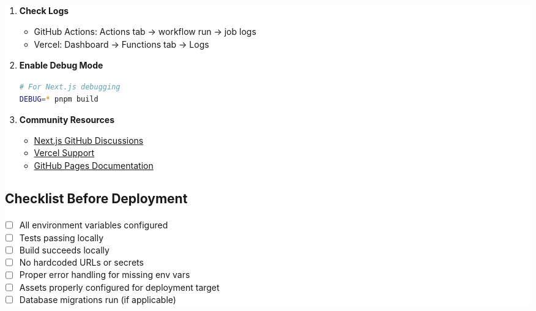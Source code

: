 1. **Check Logs**

   - GitHub Actions: Actions tab → workflow run → job logs
   - Vercel: Dashboard → Functions tab → Logs

2. **Enable Debug Mode**

   ```bash
   # For Next.js debugging
   DEBUG=* pnpm build
   ```

3. **Community Resources**
   - [Next.js GitHub Discussions](https://github.com/vercel/next.js/discussions)
   - [Vercel Support](https://vercel.com/support)
   - [GitHub Pages Documentation](https://docs.github.com/en/pages)

## Checklist Before Deployment

- [ ] All environment variables configured
- [ ] Tests passing locally
- [ ] Build succeeds locally
- [ ] No hardcoded URLs or secrets
- [ ] Proper error handling for missing env vars
- [ ] Assets properly configured for deployment target
- [ ] Database migrations run (if applicable)

